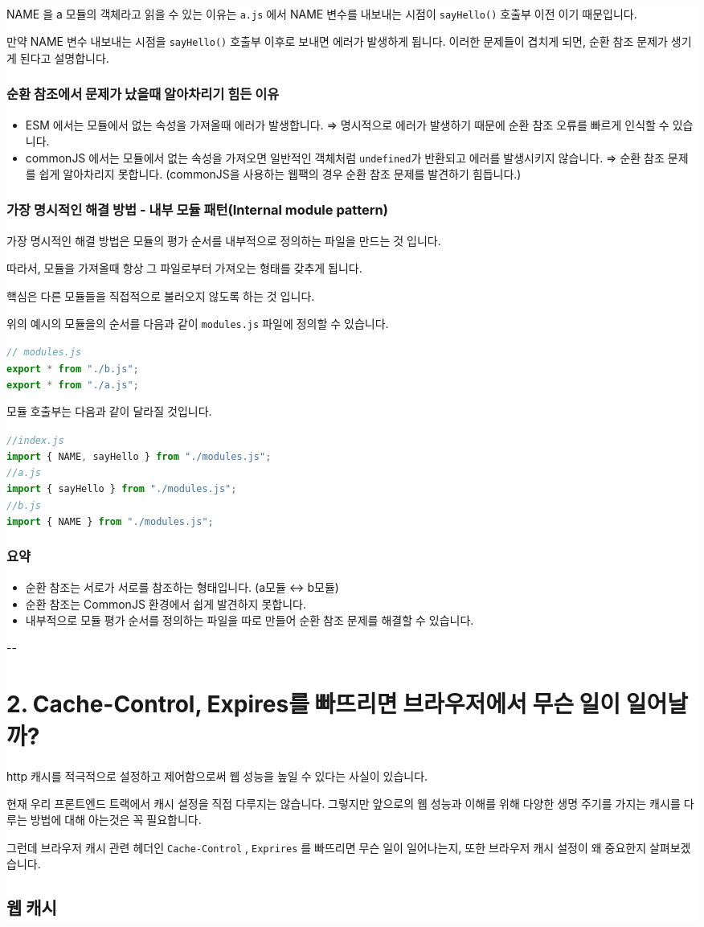 NAME 을 a 모듈의 객체라고 읽을 수 있는 이유는 `a.js` 에서 NAME 변수를 내보내는 시점이 `sayHello()` 호출부 이전 이기 때문입니다.

만약 NAME 변수 내보내는 시점을 `sayHello()` 호출부 이후로 보내면 에러가 발생하게 됩니다. 이러한 문제들이 겹치게 되면, 순환 참조 문제가 생기게 된다고 설명합니다.

### 순환 참조에서 문제가 났을때 알아차리기 힘든 이유

- ESM 에서는 모듈에서 없는 속성을 가져올때 에러가 발생합니다.
  ⇒ 명시적으로 에러가 발생하기 때문에 순환 참조 오류를 빠르게 인식할 수 있습니다.
- commonJS 에서는 모듈에서 없는 속성을 가져오면 일반적인 객체처럼 `undefined`가 반환되고 에러를 발생시키지 않습니다.
  ⇒ 순환 참조 문제를 쉽게 알아차리지 못합니다. (commonJS을 사용하는 웹팩의 경우 순환 참조 문제를 발견하기 힘듭니다.)

### 가장 명시적인 해결 방법 - 내부 모듈 패턴(Internal module pattern)

가장 명시적인 해결 방법은 모듈의 평가 순서를 내부적으로 정의하는 파일을 만드는 것 입니다.

따라서, 모듈을 가져올때 항상 그 파일로부터 가져오는 형태를 갖추게 됩니다.

핵심은 다른 모듈들을 직접적으로 불러오지 않도록 하는 것 입니다.

위의 예시의 모듈을의 순서를 다음과 같이 `modules.js` 파일에 정의할 수 있습니다.

```jsx
// modules.js
export * from "./b.js";
export * from "./a.js";
```

모듈 호출부는 다음과 같이 달라질 것입니다.

```jsx
//index.js
import { NAME, sayHello } from "./modules.js";
//a.js
import { sayHello } from "./modules.js";
//b.js
import { NAME } from "./modules.js";
```

### 요약

- 순환 참조는 서로가 서로를 참조하는 형태입니다. (a모듈 ↔ b모듈)
- 순환 참조는 CommonJS 환경에서 쉽게 발견하지 못합니다.
- 내부적으로 모듈 평가 순서를 정의하는 파일을 따로 만들어 순환 참조 문제를 해결할 수 있습니다.

--

# 2. Cache-Control, Expires를 빠뜨리면 브라우저에서 무슨 일이 일어날까?

http 캐시를 적극적으로 설정하고 제어함으로써 웹 성능을 높일 수 있다는 사실이 있습니다.

현재 우리 프론트엔드 트랙에서 캐시 설정을 직접 다루지는 않습니다. 그렇지만 앞으로의 웹 성능과 이해를 위해 다양한 생명 주기를 가지는 캐시를 다루는 방법에 대해 아는것은 꼭 필요합니다.

그런데 브라우저 캐시 관련 헤더인 `Cache-Control` , `Exprires` 를 빠뜨리면 무슨 일이 일어나는지, 또한 브라우저 캐시 설정이 왜 중요한지 살펴보겠습니다.

## 웹 캐시
